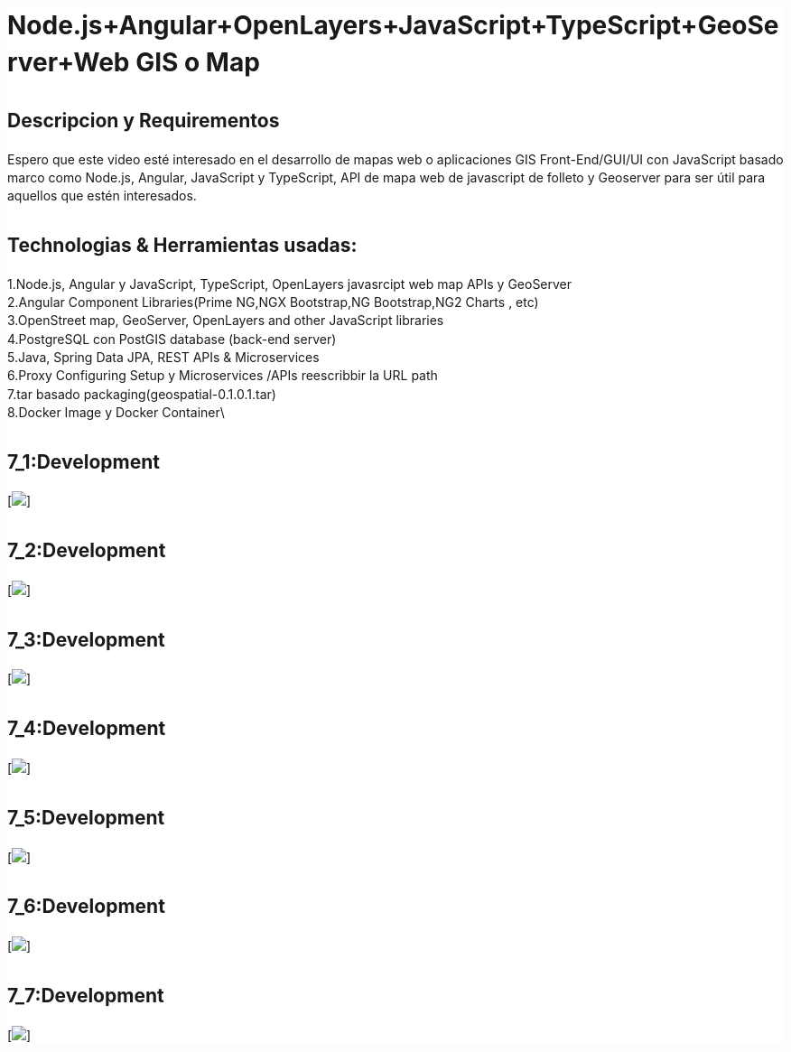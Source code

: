 # Node.js+Angular+OpenLayers+JavaScript+TypeScript+GeoServer+Web GIS o Map

## Descripcion y  Requirementos
Espero que este video esté interesado en el desarrollo de mapas web o aplicaciones GIS Front-End/GUI/UI con JavaScript basado
marco como Node.js, Angular, JavaScript y TypeScript, API de mapa web de javascript de folleto y Geoserver para ser útil para aquellos que estén interesados.

## Technologias & Herramientas usadas:
1.Node.js, Angular y JavaScript, TypeScript, OpenLayers javasrcipt web map APIs y GeoServer\
2.Angular Component Libraries(Prime NG,NGX Bootstrap,NG Bootstrap,NG2 Charts , etc)\
3.OpenStreet map, GeoServer, OpenLayers and other JavaScript libraries\
4.PostgreSQL con PostGIS database (back-end server)\
5.Java, Spring Data JPA, REST APIs & Microservices\
6.Proxy Configuring Setup y Microservices /APIs reescribbir la URL path\
7.tar basado packaging(geospatial-0.1.0.1.tar)\
8.Docker Image y Docker Container\


## 7_1:Development
[<img src="https://img.youtube.com/vi/ej-nDNqVRVE/maxresdefault.jpg" width="100%">]
## 7_2:Development
[<img src="https://img.youtube.com/vi/mmgwuDDBiGY/maxresdefault.jpg" width="100%">]
## 7_3:Development
[<img src="https://img.youtube.com/vi/hA3LTdkW0sw/maxresdefault.jpg" width="100%">]

## 7_4:Development
[<img src="https://img.youtube.com/vi/VzouI3gdjBY/maxresdefault.jpg" width="100%">]

## 7_5:Development
[<img src="https://img.youtube.com/vi/_XrC94VLhHU/maxresdefault.jpg" width="100%">]

## 7_6:Development
[<img src="https://img.youtube.com/vi/1KEaF8G55RU/maxresdefault.jpg" width="100%">]

## 7_7:Development
[<img src="https://img.youtube.com/vi/1_JBKGHrdJ8&t=258s/maxresdefault.jpg" width="100%">]

